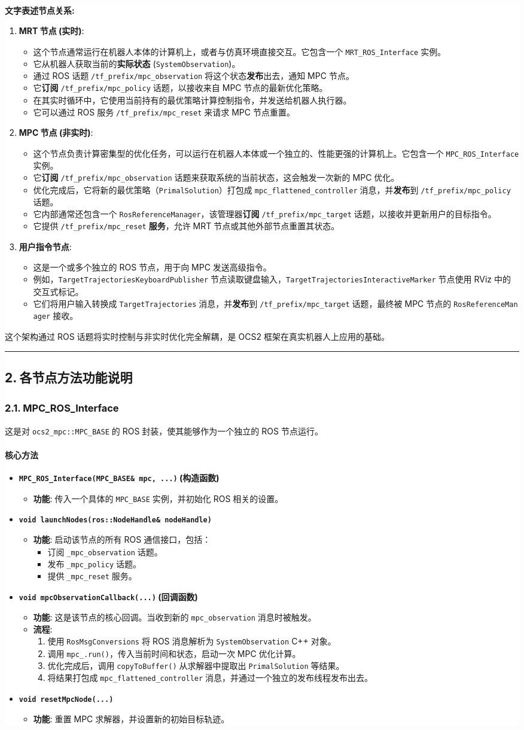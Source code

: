 **文字表述节点关系:**

1.  **MRT 节点 (实时)**:
    *   这个节点通常运行在机器人本体的计算机上，或者与仿真环境直接交互。它包含一个 `MRT_ROS_Interface` 实例。
    *   它从机器人获取当前的**实际状态** (`SystemObservation`)。
    *   通过 ROS 话题 `/tf_prefix/mpc_observation` 将这个状态**发布**出去，通知 MPC 节点。
    *   它**订阅** `/tf_prefix/mpc_policy` 话题，以接收来自 MPC 节点的最新优化策略。
    *   在其实时循环中，它使用当前持有的最优策略计算控制指令，并发送给机器人执行器。
    *   它可以通过 ROS 服务 `/tf_prefix/mpc_reset` 来请求 MPC 节点重置。

2.  **MPC 节点 (非实时)**:
    *   这个节点负责计算密集型的优化任务，可以运行在机器人本体或一个独立的、性能更强的计算机上。它包含一个 `MPC_ROS_Interface` 实例。
    *   它**订阅** `/tf_prefix/mpc_observation` 话题来获取系统的当前状态，这会触发一次新的 MPC 优化。
    *   优化完成后，它将新的最优策略（`PrimalSolution`）打包成 `mpc_flattened_controller` 消息，并**发布**到 `/tf_prefix/mpc_policy` 话题。
    *   它内部通常还包含一个 `RosReferenceManager`，该管理器**订阅** `/tf_prefix/mpc_target` 话题，以接收并更新用户的目标指令。
    *   它提供 `/tf_prefix/mpc_reset` **服务**，允许 MRT 节点或其他外部节点重置其状态。

3.  **用户指令节点**:
    *   这是一个或多个独立的 ROS 节点，用于向 MPC 发送高级指令。
    *   例如，`TargetTrajectoriesKeyboardPublisher` 节点读取键盘输入，`TargetTrajectoriesInteractiveMarker` 节点使用 RViz 中的交互式标记。
    *   它们将用户输入转换成 `TargetTrajectories` 消息，并**发布**到 `/tf_prefix/mpc_target` 话题，最终被 MPC 节点的 `RosReferenceManager` 接收。

这个架构通过 ROS 话题将实时控制与非实时优化完全解耦，是 OCS2 框架在真实机器人上应用的基础。

---

## 2. 各节点方法功能说明

### 2.1. MPC_ROS_Interface

这是对 `ocs2_mpc::MPC_BASE` 的 ROS 封装，使其能够作为一个独立的 ROS 节点运行。

#### **核心方法**

*   **`MPC_ROS_Interface(MPC_BASE& mpc, ...)` (构造函数)**
    *   **功能**: 传入一个具体的 `MPC_BASE` 实例，并初始化 ROS 相关的设置。

*   **`void launchNodes(ros::NodeHandle& nodeHandle)`**
    *   **功能**: 启动该节点的所有 ROS 通信接口，包括：
        *   订阅 `_mpc_observation` 话题。
        *   发布 `_mpc_policy` 话题。
        *   提供 `_mpc_reset` 服务。

*   **`void mpcObservationCallback(...)` (回调函数)**
    *   **功能**: 这是该节点的核心回调。当收到新的 `mpc_observation` 消息时被触发。
    *   **流程**:
        1.  使用 `RosMsgConversions` 将 ROS 消息解析为 `SystemObservation` C++ 对象。
        2.  调用 `mpc_.run()`，传入当前时间和状态，启动一次 MPC 优化计算。
        3.  优化完成后，调用 `copyToBuffer()` 从求解器中提取出 `PrimalSolution` 等结果。
        4.  将结果打包成 `mpc_flattened_controller` 消息，并通过一个独立的发布线程发布出去。

*   **`void resetMpcNode(...)`**
    *   **功能**: 重置 MPC 求解器，并设置新的初始目标轨迹。
